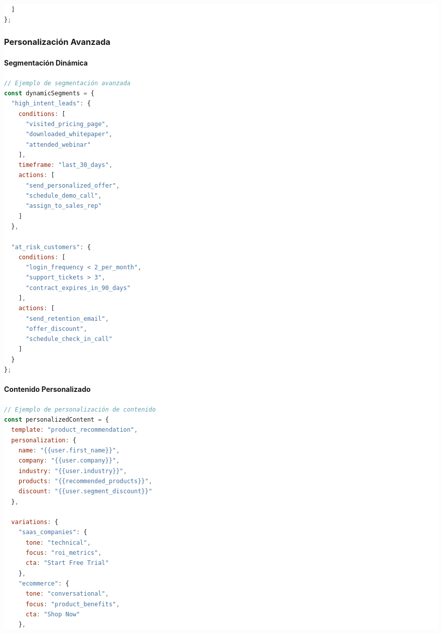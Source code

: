 ```javascript
  ]
};
```

### Personalización Avanzada

#### Segmentación Dinámica
```javascript
// Ejemplo de segmentación avanzada
const dynamicSegments = {
  "high_intent_leads": {
    conditions: [
      "visited_pricing_page",
      "downloaded_whitepaper",
      "attended_webinar"
    ],
    timeframe: "last_30_days",
    actions: [
      "send_personalized_offer",
      "schedule_demo_call",
      "assign_to_sales_rep"
    ]
  },
  
  "at_risk_customers": {
    conditions: [
      "login_frequency < 2_per_month",
      "support_tickets > 3",
      "contract_expires_in_90_days"
    ],
    actions: [
      "send_retention_email",
      "offer_discount",
      "schedule_check_in_call"
    ]
  }
};
```

#### Contenido Personalizado
```javascript
// Ejemplo de personalización de contenido
const personalizedContent = {
  template: "product_recommendation",
  personalization: {
    name: "{{user.first_name}}",
    company: "{{user.company}}",
    industry: "{{user.industry}}",
    products: "{{recommended_products}}",
    discount: "{{user.segment_discount}}"
  },
  
  variations: {
    "saas_companies": {
      tone: "technical",
      focus: "roi_metrics",
      cta: "Start Free Trial"
    },
    "ecommerce": {
      tone: "conversational",
      focus: "product_benefits",
      cta: "Shop Now"
    },
```
